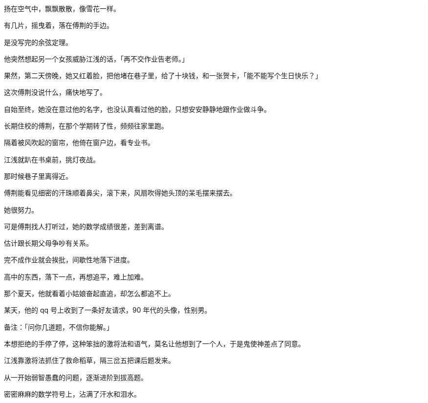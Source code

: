 
扬在空气中，飘飘散散，像雪花一样。


有几片，摇曳着，落在傅荆的手边。


是没写完的余弦定理。


他突然想起另一个女孩威胁江浅的话，「再不交作业告老师。」


果然，第二天傍晚，她又红着脸，把他堵在巷子里，给了十块钱，和一张贺卡，「能不能写个生日快乐？」


这次傅荆没说什么，痛快地写了。


自始至终，她没在意过他的名字，也没认真看过他的脸，只想安安静静地跟作业做斗争。


长期住校的傅荆，在那个学期转了性，频频往家里跑。


隔着被风吹起的窗帘，他倚在窗户边，看专业书。


江浅就趴在书桌前，挑灯夜战。


那时候巷子里离得近。


傅荆能看见细密的汗珠顺着鼻尖，滚下来，风扇吹得她头顶的呆毛摆来摆去。


她很努力。


可是傅荆找人打听过，她的数学成绩很差，差到离谱。


估计跟长期父母争吵有关系。


完不成作业就会挨批，间歇性地落下进度。


高中的东西，落下一点，再想追平，难上加难。


那个夏天，他就看着小姑娘奋起直追，却怎么都追不上。


某天，他的 qq 号上收到了一条好友请求，90 年代的头像，性别男。


备注：「问你几道题，不信你能解。」


本想拒绝的手停了停，这种笨拙的激将法和语气，莫名让他想到了一个人，于是鬼使神差点了同意。


江浅靠激将法抓住了救命稻草，隔三岔五把课后题发来。


从一开始弱智愚蠢的问题，逐渐进阶到拔高题。


密密麻麻的数学符号上，沾满了汗水和泪水。

